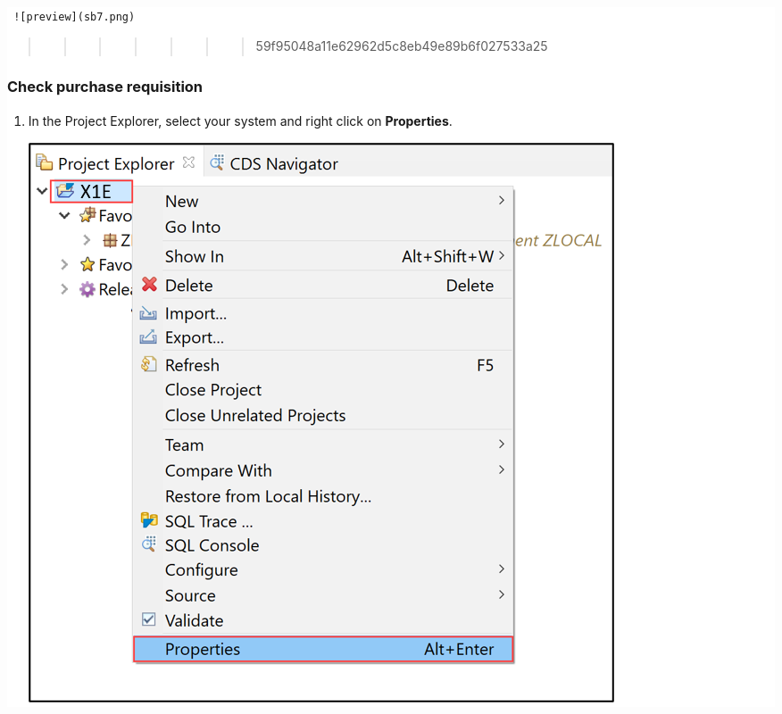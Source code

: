      ![preview](sb7.png)
>>>>>>> 59f95048a11e62962d5c8eb49e89b6f027533a25



### Check purchase requisition


 1. In the Project Explorer, select your system and right click on **Properties**.

     ![preview](properties.png)
